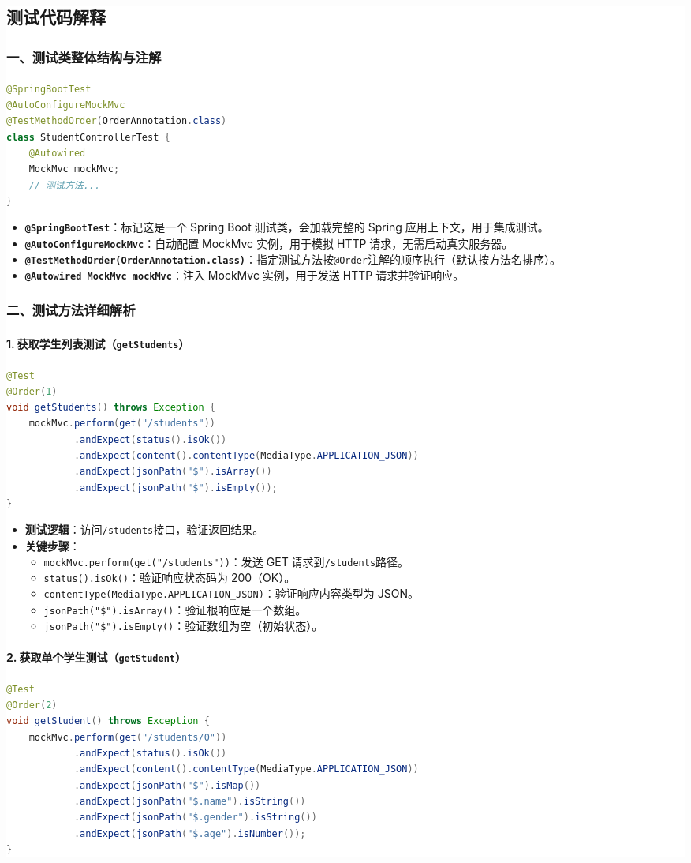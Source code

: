 ## 测试代码解释

### 一、测试类整体结构与注解

```java
@SpringBootTest
@AutoConfigureMockMvc
@TestMethodOrder(OrderAnnotation.class)
class StudentControllerTest {
    @Autowired
    MockMvc mockMvc;
    // 测试方法...
}
```

- **`@SpringBootTest`**：标记这是一个 Spring Boot 测试类，会加载完整的 Spring 应用上下文，用于集成测试。
- **`@AutoConfigureMockMvc`**：自动配置 MockMvc 实例，用于模拟 HTTP 请求，无需启动真实服务器。
- **`@TestMethodOrder(OrderAnnotation.class)`**：指定测试方法按`@Order`注解的顺序执行（默认按方法名排序）。
- **`@Autowired MockMvc mockMvc`**：注入 MockMvc 实例，用于发送 HTTP 请求并验证响应。

### 二、测试方法详细解析

#### 1. 获取学生列表测试（`getStudents`）

```java
@Test
@Order(1)
void getStudents() throws Exception {
    mockMvc.perform(get("/students"))
            .andExpect(status().isOk())
            .andExpect(content().contentType(MediaType.APPLICATION_JSON))
            .andExpect(jsonPath("$").isArray())
            .andExpect(jsonPath("$").isEmpty());
}
```

- **测试逻辑**：访问`/students`接口，验证返回结果。
- **关键步骤**：
  - `mockMvc.perform(get("/students"))`：发送 GET 请求到`/students`路径。
  - `status().isOk()`：验证响应状态码为 200（OK）。
  - `contentType(MediaType.APPLICATION_JSON)`：验证响应内容类型为 JSON。
  - `jsonPath("$").isArray()`：验证根响应是一个数组。
  - `jsonPath("$").isEmpty()`：验证数组为空（初始状态）。

#### 2. 获取单个学生测试（`getStudent`）

```java
@Test
@Order(2)
void getStudent() throws Exception {
    mockMvc.perform(get("/students/0"))
            .andExpect(status().isOk())
            .andExpect(content().contentType(MediaType.APPLICATION_JSON))
            .andExpect(jsonPath("$").isMap())
            .andExpect(jsonPath("$.name").isString())
            .andExpect(jsonPath("$.gender").isString())
            .andExpect(jsonPath("$.age").isNumber());
}
```
